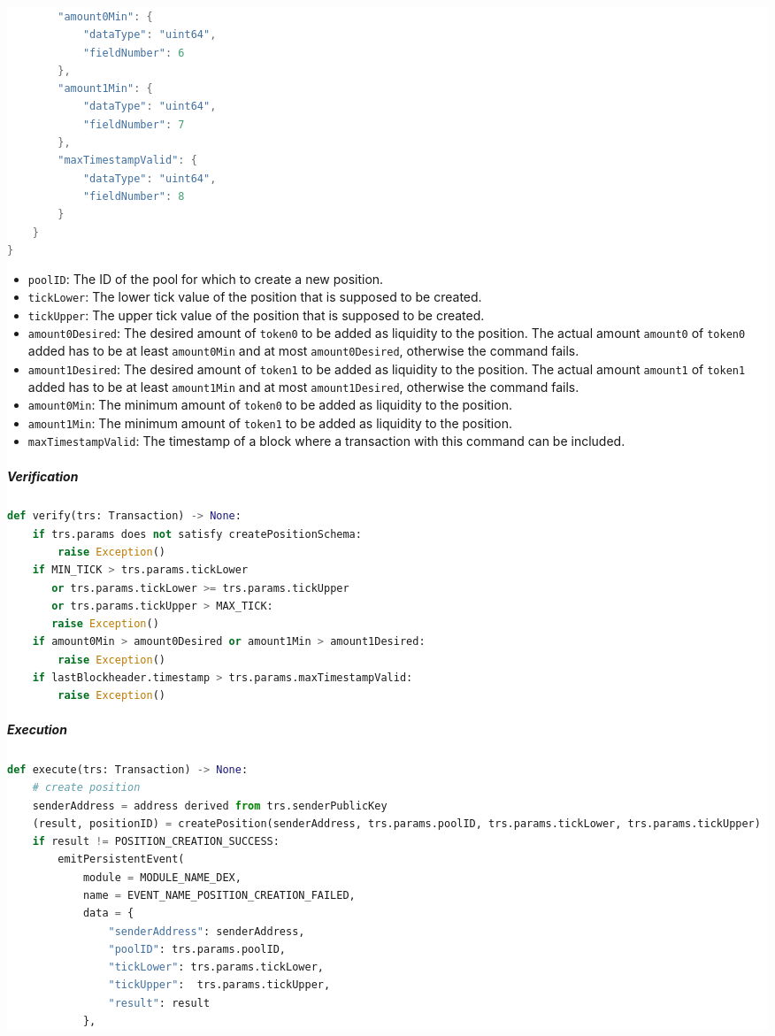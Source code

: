 ```java
        "amount0Min": {
            "dataType": "uint64",
            "fieldNumber": 6
        },
        "amount1Min": {
            "dataType": "uint64",
            "fieldNumber": 7
        },
        "maxTimestampValid": {
            "dataType": "uint64",
            "fieldNumber": 8
        }
    }
}
```

- `poolID`: The ID of the pool for which to create a new position.
- `tickLower`: The lower tick value of the position that is supposed to be created.
- `tickUpper`: The upper tick value of the position that is supposed to be created.
- `amount0Desired`: The desired amount of `token0` to be added as liquidity to the position. The actual amount `amount0` of `token0` added has to be at least `amount0Min` and at most `amount0Desired`, otherwise the command fails.
- `amount1Desired`: The desired amount of `token1` to be added as liquidity to the position. The actual amount `amount1` of `token1` added has to be at least `amount1Min` and at most `amount1Desired`, otherwise the command fails.
- `amount0Min`: The minimum amount of `token0` to be added as liquidity to the position.
- `amount1Min`: The minimum amount of `token1` to be added as liquidity to the position.
- `maxTimestampValid`: The timestamp of a block where a transaction with this command can be included.

##### Verification

```python
def verify(trs: Transaction) -> None:
    if trs.params does not satisfy createPositionSchema:
        raise Exception()
    if MIN_TICK > trs.params.tickLower
       or trs.params.tickLower >= trs.params.tickUpper
       or trs.params.tickUpper > MAX_TICK:
       raise Exception()
    if amount0Min > amount0Desired or amount1Min > amount1Desired:
        raise Exception()
    if lastBlockheader.timestamp > trs.params.maxTimestampValid:
        raise Exception()
```

##### Execution

```python
def execute(trs: Transaction) -> None:
    # create position
    senderAddress = address derived from trs.senderPublicKey
    (result, positionID) = createPosition(senderAddress, trs.params.poolID, trs.params.tickLower, trs.params.tickUpper)
    if result != POSITION_CREATION_SUCCESS:
        emitPersistentEvent(
            module = MODULE_NAME_DEX,
            name = EVENT_NAME_POSITION_CREATION_FAILED,
            data = {
                "senderAddress": senderAddress,
                "poolID": trs.params.poolID,
                "tickLower": trs.params.tickLower,
                "tickUpper":  trs.params.tickUpper,
                "result": result
            },
```